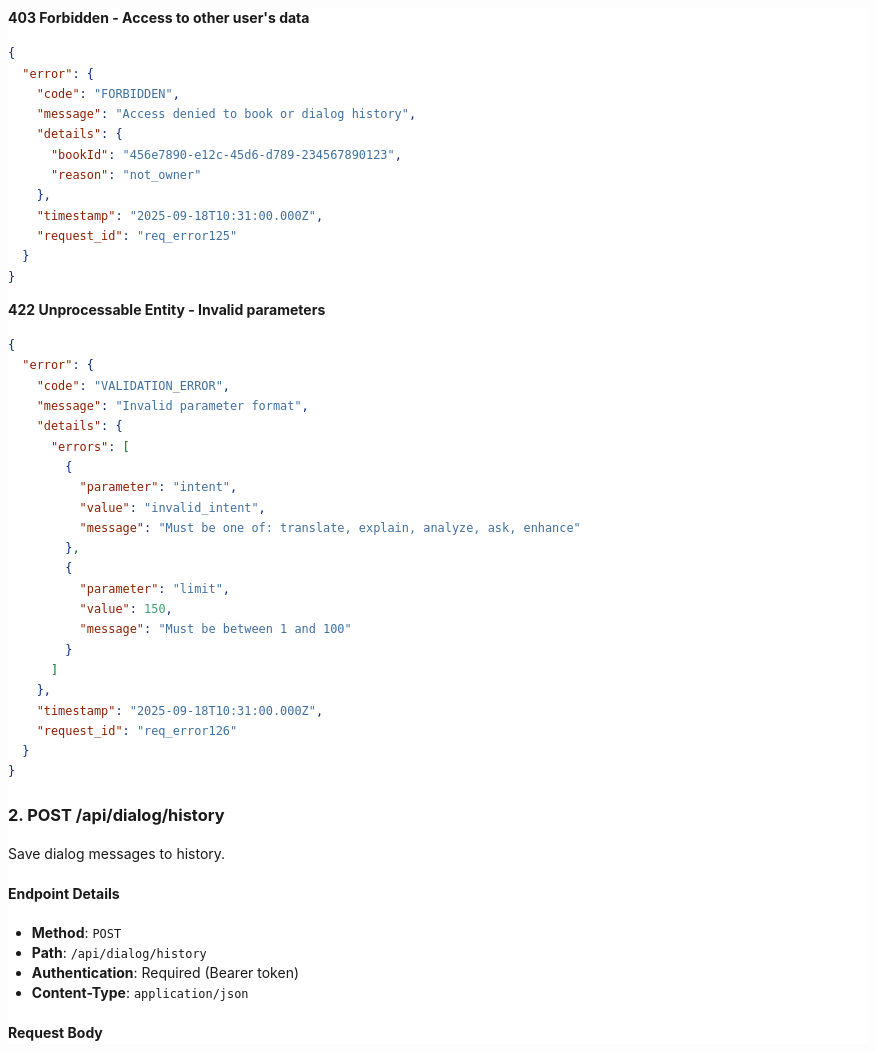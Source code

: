 **403 Forbidden - Access to other user's data**
```json
{
  "error": {
    "code": "FORBIDDEN",
    "message": "Access denied to book or dialog history",
    "details": {
      "bookId": "456e7890-e12c-45d6-d789-234567890123",
      "reason": "not_owner"
    },
    "timestamp": "2025-09-18T10:31:00.000Z",
    "request_id": "req_error125"
  }
}
```

**422 Unprocessable Entity - Invalid parameters**
```json
{
  "error": {
    "code": "VALIDATION_ERROR",
    "message": "Invalid parameter format",
    "details": {
      "errors": [
        {
          "parameter": "intent",
          "value": "invalid_intent",
          "message": "Must be one of: translate, explain, analyze, ask, enhance"
        },
        {
          "parameter": "limit",
          "value": 150,
          "message": "Must be between 1 and 100"
        }
      ]
    },
    "timestamp": "2025-09-18T10:31:00.000Z",
    "request_id": "req_error126"
  }
}
```

### 2. POST /api/dialog/history

Save dialog messages to history.

#### Endpoint Details
- **Method**: `POST`
- **Path**: `/api/dialog/history`
- **Authentication**: Required (Bearer token)
- **Content-Type**: `application/json`

#### Request Body
